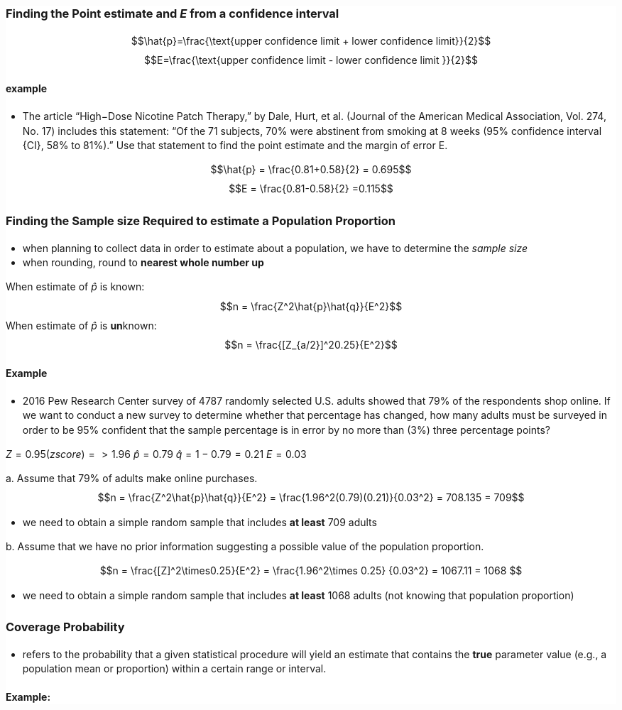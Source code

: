 

### Finding the Point estimate and *E* from a confidence interval 

$$\hat{p}=\frac{\text{upper confidence limit + lower confidence limit}}{2}$$
$$E=\frac{\text{upper confidence limit - lower confidence limit }}{2}$$

#### example
- The article “High−Dose Nicotine Patch Therapy,” by Dale, Hurt, et al. (Journal of the American Medical Association, Vol. 274, No. 17) includes this statement: “Of the 71 subjects, 70% were abstinent from smoking at 8 weeks (95% confidence interval {CI}, 58% to 81%).” Use that statement to find the point estimate and the margin of error E.

$$\hat{p} = \frac{0.81+0.58}{2} = 0.695$$
$$E = \frac{0.81-0.58}{2} =0.115$$


### Finding the Sample size Required to estimate a Population Proportion
- when planning to collect data in order to estimate about a population, we have to determine the *sample size*
- when rounding, round to **nearest whole number up**

When estimate of $\hat{p}$ is known:
$$n = \frac{Z^2\hat{p}\hat{q}}{E^2}$$
When estimate of $\hat{p}$ is **un**known:
$$n = \frac{[Z_{a/2}]^20.25}{E^2}$$

#### Example
-  2016 Pew Research Center survey of 4787 randomly selected U.S. adults showed that 79% of the respondents shop online. If we want to conduct a new survey to determine whether that percentage has changed, how many adults must be surveyed in order to be 95% confident that the sample percentage is in error by no more than (3%) three percentage points?

$Z = 0.95 (zscore)=> 1.96$
$\hat{p} = 0.79$
$\hat{q} = 1-0.79 = 0.21$
$E = 0.03$

a. Assume that 79% of adults make online purchases.
$$n = \frac{Z^2\hat{p}\hat{q}}{E^2} = \frac{1.96^2(0.79)(0.21)}{0.03^2} = 708.135 = 709$$
- we need to obtain a simple random sample that includes **at least** 709 adults


b. Assume that we have no prior information suggesting a possible value of the population proportion.

$$n = \frac{[Z]^2\times0.25}{E^2} = \frac{1.96^2\times 0.25} {0.03^2} = 1067.11 = 1068 $$
- we need to obtain a simple random sample that includes **at least** 1068 adults (not knowing that population proportion)

### Coverage Probability 
- refers to the probability that a given statistical procedure will yield an estimate that contains the **true** parameter value (e.g., a population mean or proportion) within a certain range or interval.  
#### Example:
